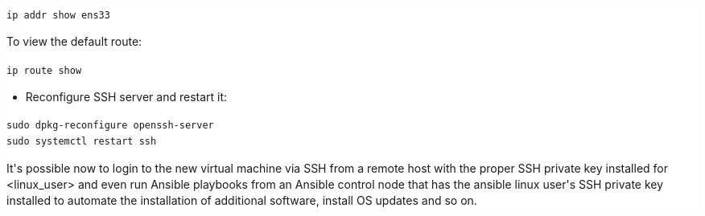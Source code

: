 ```
ip addr show ens33
```

To view the default route:

```
ip route show
```

* Reconfigure SSH server and restart it:

```
sudo dpkg-reconfigure openssh-server
sudo systemctl restart ssh
```

It's possible now to login to the new virtual machine via SSH from a remote host with the proper SSH private key installed for <linux_user> and even run Ansible playbooks from an Ansible control node that has the ansible linux user's SSH private key installed to automate the installation of additional software, install OS updates and so on.